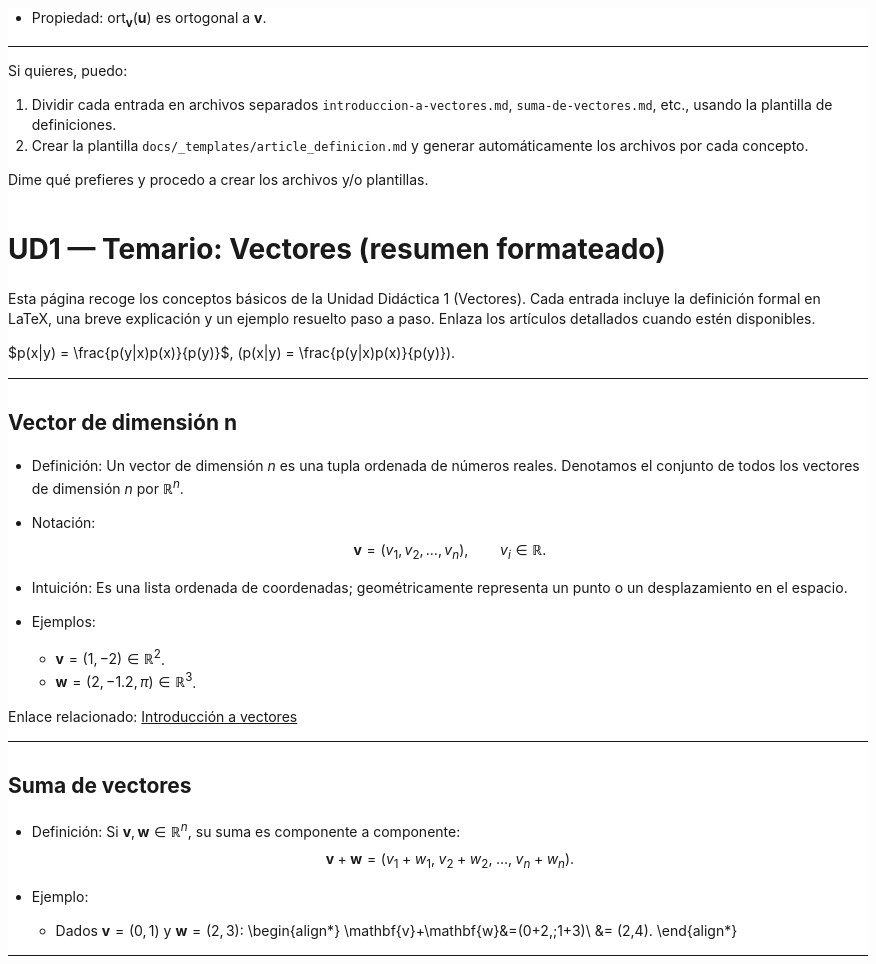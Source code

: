 - Propiedad: $\operatorname{ort}_{\mathbf{v}}(\mathbf{u})$ es ortogonal a $\mathbf{v}$.

---

Si quieres, puedo:

1. Dividir cada entrada en archivos separados `introduccion-a-vectores.md`, `suma-de-vectores.md`, etc., usando la plantilla de definiciones.
2. Crear la plantilla `docs/_templates/article_definicion.md` y generar automáticamente los archivos por cada concepto.

Dime qué prefieres y procedo a crear los archivos y/o plantillas.

# UD1 — Temario: Vectores (resumen formateado)

Esta página recoge los conceptos básicos de la Unidad Didáctica 1 (Vectores). Cada entrada incluye la definición formal en LaTeX, una breve explicación y un ejemplo resuelto paso a paso. Enlaza los artículos detallados cuando estén disponibles.

$p(x|y) = \frac{p(y|x)p(x)}{p(y)}$, \(p(x|y) = \frac{p(y|x)p(x)}{p(y)}\).

---

## Vector de dimensión n

- Definición: Un vector de dimensión $n$ es una tupla ordenada de números reales. Denotamos el conjunto de todos los vectores de dimensión $n$ por $\mathbb{R}^n$.

- Notación:
  $$\mathbf{v}=(v_1, v_2,\dots, v_n),\qquad v_i\in\mathbb{R}.$$

- Intuición: Es una lista ordenada de coordenadas; geométricamente representa un punto o un desplazamiento en el espacio.

- Ejemplos:
  - $\mathbf{v}=(1,-2)\in\mathbb{R}^2$.
  - $\mathbf{w}=(2,-1.2,\pi)\in\mathbb{R}^3$.

Enlace relacionado: [Introducción a vectores](introduccion-a-vectores.md)

---

## Suma de vectores

- Definición: Si $\mathbf{v},\mathbf{w}\in\mathbb{R}^n$, su suma es componente a componente:
  $$\mathbf{v}+\mathbf{w}=(v_1+w_1,\;v_2+w_2,\;\dots,\;v_n+w_n).$$

- Ejemplo:
  - Dados $\mathbf{v}=(0,1)$ y $\mathbf{w}=(2,3)$:
    \begin{align*}
    \mathbf{v}+\mathbf{w}&=(0+2,\;1+3)\\
    &= (2,4).
    \end{align*}

---
